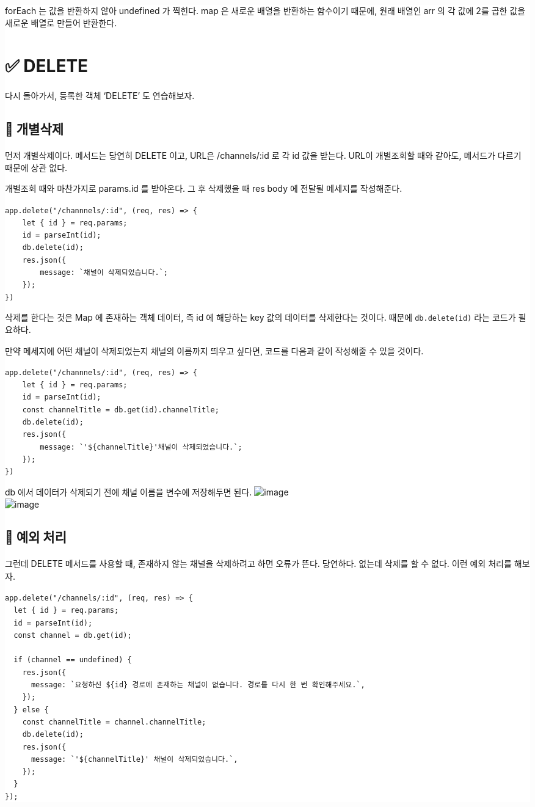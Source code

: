 forEach 는 값을 반환하지 않아 undefined 가 찍힌다. map 은 새로운 배열을 반환하는 함수이기 때문에, 원래 배열인 arr 의 각 값에 2를 곱한 값을 새로운 배열로 만들어 반환한다.


# ✅ DELETE
다시 돌아가서, 등록한 객체 ‘DELETE’ 도 연습해보자.

## 💬 개별삭제
먼저 개별삭제이다. 메서드는 당연히 DELETE 이고, URL은 /channels/:id 로 각 id 값을 받는다. URL이 개별조회할 때와 같아도, 메서드가 다르기 때문에 상관 없다.

개별조회 때와 마찬가지로 params.id 를 받아온다. 그 후 삭제했을 때 res body 에 전달될 메세지를 작성해준다.
```
app.delete("/channnels/:id", (req, res) => {
	let { id } = req.params;
	id = parseInt(id);
	db.delete(id);
	res.json({
		message: `채널이 삭제되었습니다.`;
	});
})
```
삭제를 한다는 것은 Map 에 존재하는 객체 데이터, 즉 id 에 해당하는 key 값의 데이터를 삭제한다는 것이다. 때문에 `db.delete(id)` 라는 코드가 필요하다.

만약 메세지에 어떤 채널이 삭제되었는지 채널의 이름까지 띄우고 싶다면, 코드를 다음과 같이 작성해줄 수 있을 것이다.
```
app.delete("/channnels/:id", (req, res) => {
	let { id } = req.params;
	id = parseInt(id);
	const channelTitle = db.get(id).channelTitle;
	db.delete(id);
	res.json({
		message: `'${channelTitle}'채널이 삭제되었습니다.`;
	});
})
```
db 에서 데이터가 삭제되기 전에 채널 이름을 변수에 저장해두면 된다.
<img width="621" alt="image" src="https://github.com/user-attachments/assets/bb3c1f2f-fa5a-43d3-a3e5-41f13aa9806e" /><br />
<img width="620" alt="image" src="https://github.com/user-attachments/assets/80a9baea-e548-4946-b66e-db5f1ef0d483" /><br />




## 💬 예외 처리
그런데 DELETE 메서드를 사용할 때, 존재하지 않는 채널을 삭제하려고 하면 오류가 뜬다. 당연하다. 없는데 삭제를 할 수 없다. 이런 예외 처리를 해보자.
```
app.delete("/channels/:id", (req, res) => {
  let { id } = req.params;
  id = parseInt(id);
  const channel = db.get(id);

  if (channel == undefined) {
    res.json({
      message: `요청하신 ${id} 경로에 존재하는 채널이 없습니다. 경로를 다시 한 번 확인해주세요.`,
    });
  } else {
    const channelTitle = channel.channelTitle;
    db.delete(id);
    res.json({
      message: `'${channelTitle}' 채널이 삭제되었습니다.`,
    });
  }
});
```